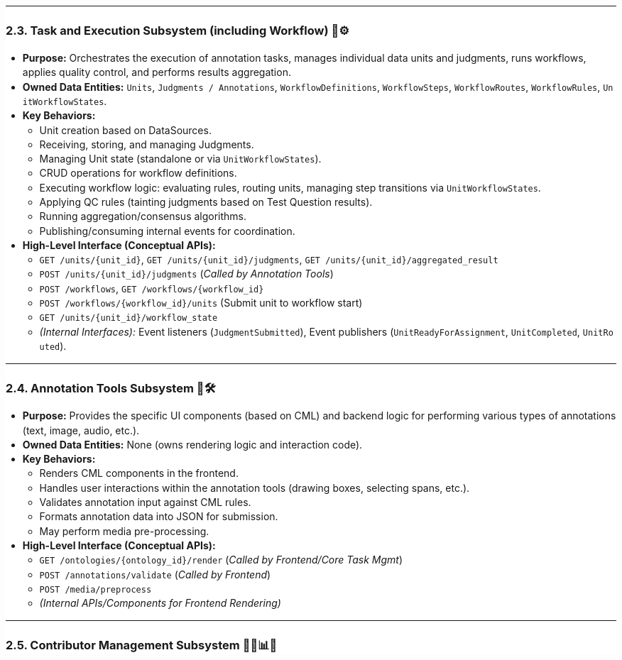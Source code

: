 -----

### **2.3. Task and Execution Subsystem (including Workflow)** 🚀⚙️

  * **Purpose:** Orchestrates the execution of annotation tasks, manages individual data units and judgments, runs workflows, applies quality control, and performs results aggregation.
  * **Owned Data Entities:** `Units`, `Judgments / Annotations`, `WorkflowDefinitions`, `WorkflowSteps`, `WorkflowRoutes`, `WorkflowRules`, `UnitWorkflowStates`.
  * **Key Behaviors:**
      * Unit creation based on DataSources.
      * Receiving, storing, and managing Judgments.
      * Managing Unit state (standalone or via `UnitWorkflowStates`).
      * CRUD operations for workflow definitions.
      * Executing workflow logic: evaluating rules, routing units, managing step transitions via `UnitWorkflowStates`.
      * Applying QC rules (tainting judgments based on Test Question results).
      * Running aggregation/consensus algorithms.
      * Publishing/consuming internal events for coordination.
  * **High-Level Interface (Conceptual APIs):**
      * `GET /units/{unit_id}`, `GET /units/{unit_id}/judgments`, `GET /units/{unit_id}/aggregated_result`
      * `POST /units/{unit_id}/judgments` (*Called by Annotation Tools*)
      * `POST /workflows`, `GET /workflows/{workflow_id}`
      * `POST /workflows/{workflow_id}/units` (Submit unit to workflow start)
      * `GET /units/{unit_id}/workflow_state`
      * *(Internal Interfaces):* Event listeners (`JudgmentSubmitted`), Event publishers (`UnitReadyForAssignment`, `UnitCompleted`, `UnitRouted`).

-----

### **2.4. Annotation Tools Subsystem** 🎨🛠️

  * **Purpose:** Provides the specific UI components (based on CML) and backend logic for performing various types of annotations (text, image, audio, etc.).
  * **Owned Data Entities:** None (owns rendering logic and interaction code).
  * **Key Behaviors:**
      * Renders CML components in the frontend.
      * Handles user interactions within the annotation tools (drawing boxes, selecting spans, etc.).
      * Validates annotation input against CML rules.
      * Formats annotation data into JSON for submission.
      * May perform media pre-processing.
  * **High-Level Interface (Conceptual APIs):**
      * `GET /ontologies/{ontology_id}/render` (*Called by Frontend/Core Task Mgmt*)
      * `POST /annotations/validate` (*Called by Frontend*)
      * `POST /media/preprocess`
      * *(Internal APIs/Components for Frontend Rendering)*

-----

### **2.5. Contributor Management Subsystem** 🧑‍💻📊💸
